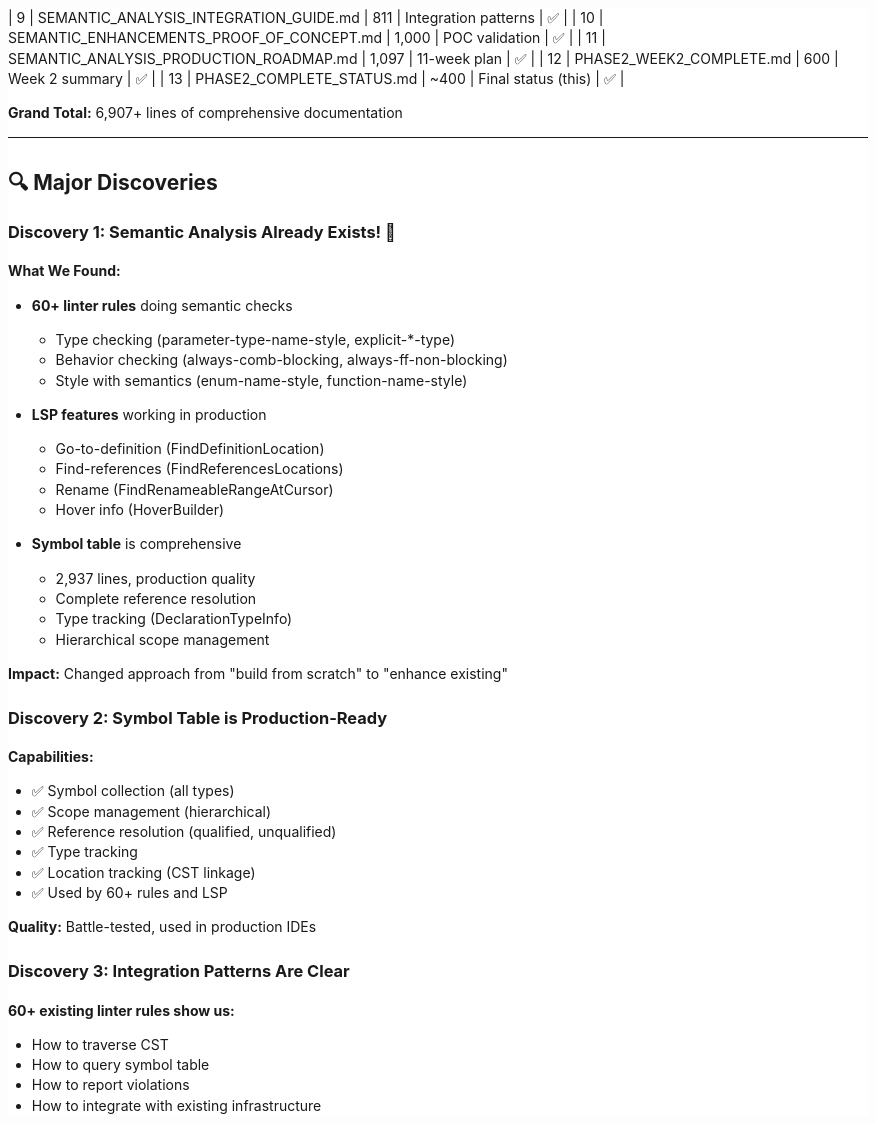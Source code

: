 | 9 | SEMANTIC_ANALYSIS_INTEGRATION_GUIDE.md | 811 | Integration patterns | ✅ |
| 10 | SEMANTIC_ENHANCEMENTS_PROOF_OF_CONCEPT.md | 1,000 | POC validation | ✅ |
| 11 | SEMANTIC_ANALYSIS_PRODUCTION_ROADMAP.md | 1,097 | 11-week plan | ✅ |
| 12 | PHASE2_WEEK2_COMPLETE.md | 600 | Week 2 summary | ✅ |
| 13 | PHASE2_COMPLETE_STATUS.md | ~400 | Final status (this) | ✅ |

**Grand Total:** 6,907+ lines of comprehensive documentation

---

## 🔍 Major Discoveries

### Discovery 1: Semantic Analysis Already Exists! 🎉

**What We Found:**
- **60+ linter rules** doing semantic checks
  - Type checking (parameter-type-name-style, explicit-*-type)
  - Behavior checking (always-comb-blocking, always-ff-non-blocking)
  - Style with semantics (enum-name-style, function-name-style)
  
- **LSP features** working in production
  - Go-to-definition (FindDefinitionLocation)
  - Find-references (FindReferencesLocations)
  - Rename (FindRenameableRangeAtCursor)
  - Hover info (HoverBuilder)
  
- **Symbol table** is comprehensive
  - 2,937 lines, production quality
  - Complete reference resolution
  - Type tracking (DeclarationTypeInfo)
  - Hierarchical scope management

**Impact:** Changed approach from "build from scratch" to "enhance existing"

### Discovery 2: Symbol Table is Production-Ready

**Capabilities:**
- ✅ Symbol collection (all types)
- ✅ Scope management (hierarchical)
- ✅ Reference resolution (qualified, unqualified)
- ✅ Type tracking
- ✅ Location tracking (CST linkage)
- ✅ Used by 60+ rules and LSP

**Quality:** Battle-tested, used in production IDEs

### Discovery 3: Integration Patterns Are Clear

**60+ existing linter rules show us:**
- How to traverse CST
- How to query symbol table
- How to report violations
- How to integrate with existing infrastructure
